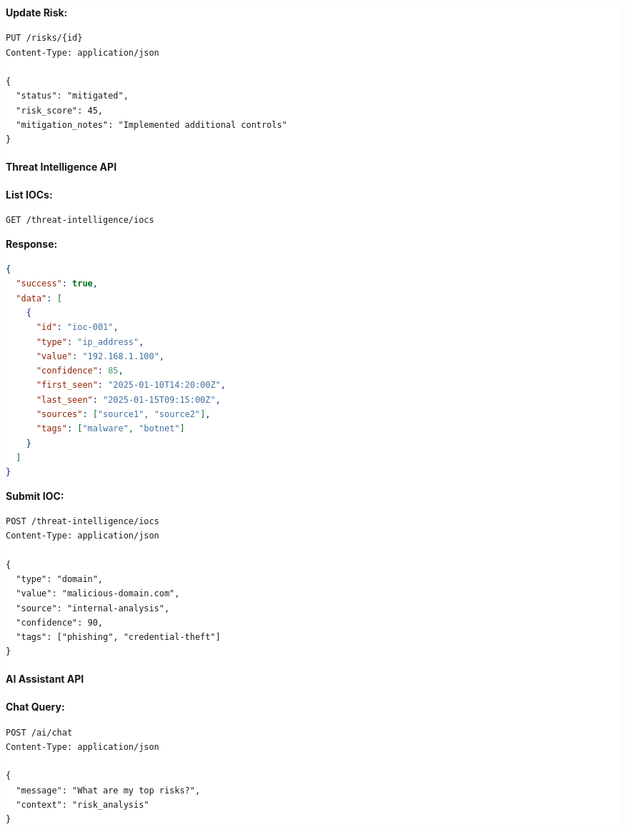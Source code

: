 **Update Risk:**
```http
PUT /risks/{id}
Content-Type: application/json

{
  "status": "mitigated",
  "risk_score": 45,
  "mitigation_notes": "Implemented additional controls"
}
```

#### Threat Intelligence API

**List IOCs:**
```http
GET /threat-intelligence/iocs
```

**Response:**
```json
{
  "success": true,
  "data": [
    {
      "id": "ioc-001",
      "type": "ip_address",
      "value": "192.168.1.100",
      "confidence": 85,
      "first_seen": "2025-01-10T14:20:00Z",
      "last_seen": "2025-01-15T09:15:00Z",
      "sources": ["source1", "source2"],
      "tags": ["malware", "botnet"]
    }
  ]
}
```

**Submit IOC:**
```http
POST /threat-intelligence/iocs
Content-Type: application/json

{
  "type": "domain",
  "value": "malicious-domain.com",
  "source": "internal-analysis",
  "confidence": 90,
  "tags": ["phishing", "credential-theft"]
}
```

#### AI Assistant API

**Chat Query:**
```http
POST /ai/chat
Content-Type: application/json

{
  "message": "What are my top risks?",
  "context": "risk_analysis"
}
```
